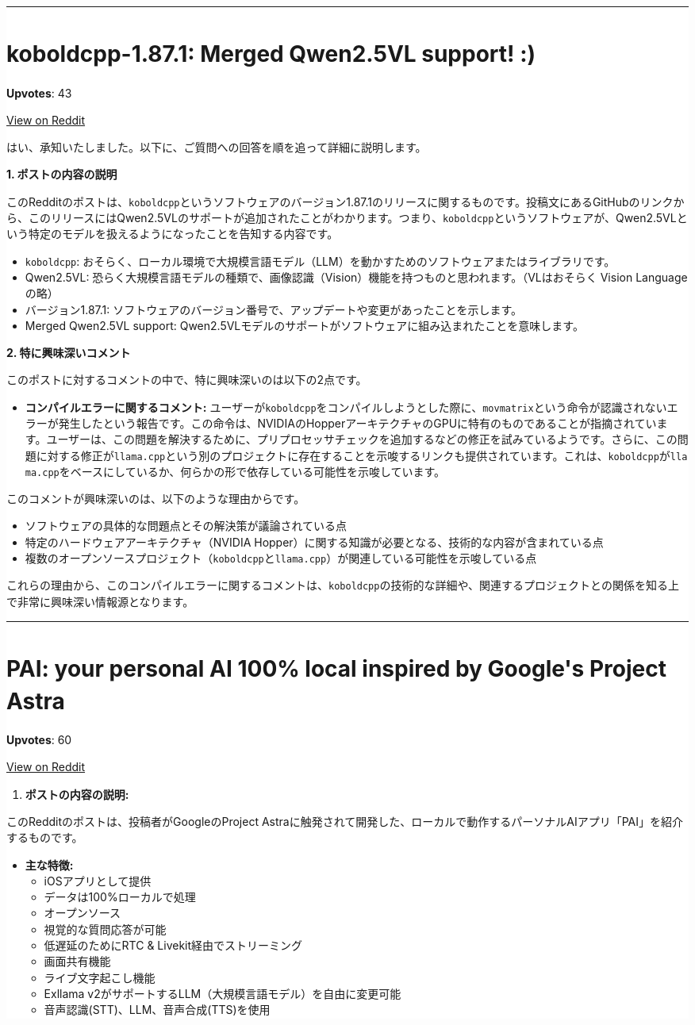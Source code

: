 
---

# koboldcpp-1.87.1: Merged Qwen2.5VL support! :)

**Upvotes**: 43



[View on Reddit](https://www.reddit.com/r/LocalLLaMA/comments/1jpvxw0/koboldcpp1871_merged_qwen25vl_support/)

はい、承知いたしました。以下に、ご質問への回答を順を追って詳細に説明します。

**1. ポストの内容の説明**

このRedditのポストは、`koboldcpp`というソフトウェアのバージョン1.87.1のリリースに関するものです。投稿文にあるGitHubのリンクから、このリリースにはQwen2.5VLのサポートが追加されたことがわかります。つまり、`koboldcpp`というソフトウェアが、Qwen2.5VLという特定のモデルを扱えるようになったことを告知する内容です。

*   `koboldcpp`: おそらく、ローカル環境で大規模言語モデル（LLM）を動かすためのソフトウェアまたはライブラリです。
*   Qwen2.5VL: 恐らく大規模言語モデルの種類で、画像認識（Vision）機能を持つものと思われます。（VLはおそらく Vision Language の略）
*   バージョン1.87.1: ソフトウェアのバージョン番号で、アップデートや変更があったことを示します。
*   Merged Qwen2.5VL support: Qwen2.5VLモデルのサポートがソフトウェアに組み込まれたことを意味します。

**2. 特に興味深いコメント**

このポストに対するコメントの中で、特に興味深いのは以下の2点です。

*   **コンパイルエラーに関するコメント:** ユーザーが`koboldcpp`をコンパイルしようとした際に、`movmatrix`という命令が認識されないエラーが発生したという報告です。この命令は、NVIDIAのHopperアーキテクチャのGPUに特有のものであることが指摘されています。ユーザーは、この問題を解決するために、プリプロセッサチェックを追加するなどの修正を試みているようです。さらに、この問題に対する修正が`llama.cpp`という別のプロジェクトに存在することを示唆するリンクも提供されています。これは、`koboldcpp`が`llama.cpp`をベースにしているか、何らかの形で依存している可能性を示唆しています。

このコメントが興味深いのは、以下のような理由からです。

*   ソフトウェアの具体的な問題点とその解決策が議論されている点
*   特定のハードウェアアーキテクチャ（NVIDIA Hopper）に関する知識が必要となる、技術的な内容が含まれている点
*   複数のオープンソースプロジェクト（`koboldcpp`と`llama.cpp`）が関連している可能性を示唆している点

これらの理由から、このコンパイルエラーに関するコメントは、`koboldcpp`の技術的な詳細や、関連するプロジェクトとの関係を知る上で非常に興味深い情報源となります。


---

# PAI: your personal AI 100% local inspired by Google's Project Astra

**Upvotes**: 60



[View on Reddit](https://www.reddit.com/r/LocalLLaMA/comments/1jps1xm/pai_your_personal_ai_100_local_inspired_by/)

1.  **ポストの内容の説明:**

このRedditのポストは、投稿者がGoogleのProject Astraに触発されて開発した、ローカルで動作するパーソナルAIアプリ「PAI」を紹介するものです。

*   **主な特徴:**
    *   iOSアプリとして提供
    *   データは100%ローカルで処理
    *   オープンソース
    *   視覚的な質問応答が可能
    *   低遅延のためにRTC & Livekit経由でストリーミング
    *   画面共有機能
    *   ライブ文字起こし機能
    *   Exllama v2がサポートするLLM（大規模言語モデル）を自由に変更可能
    *   音声認識(STT)、LLM、音声合成(TTS)を使用

